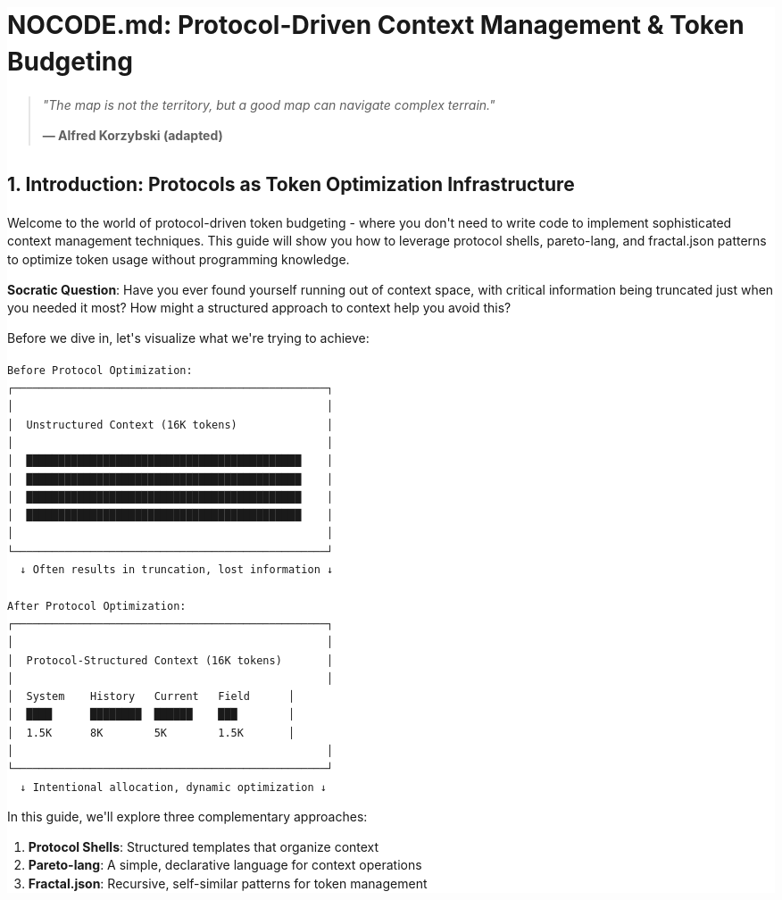 # NOCODE.md: Protocol-Driven Context Management & Token Budgeting

> *"The map is not the territory, but a good map can navigate complex terrain."*
>
>
> **— Alfred Korzybski (adapted)**

## 1. Introduction: Protocols as Token Optimization Infrastructure

Welcome to the world of protocol-driven token budgeting - where you don't need to write code to implement sophisticated context management techniques. This guide will show you how to leverage protocol shells, pareto-lang, and fractal.json patterns to optimize token usage without programming knowledge.

**Socratic Question**: Have you ever found yourself running out of context space, with critical information being truncated just when you needed it most? How might a structured approach to context help you avoid this?

Before we dive in, let's visualize what we're trying to achieve:

```
Before Protocol Optimization:
┌─────────────────────────────────────────────────┐
│                                                 │
│  Unstructured Context (16K tokens)              │
│                                                 │
│  ███████████████████████████████████████████    │
│  ███████████████████████████████████████████    │
│  ███████████████████████████████████████████    │
│  ███████████████████████████████████████████    │
│                                                 │
└─────────────────────────────────────────────────┘
  ↓ Often results in truncation, lost information ↓

After Protocol Optimization:
┌─────────────────────────────────────────────────┐
│                                                 │
│  Protocol-Structured Context (16K tokens)       │
│                                                 │
│  System    History   Current   Field      │
│  ████      ████████  ██████    ███        │
│  1.5K      8K        5K        1.5K       │
│                                                 │
└─────────────────────────────────────────────────┘
  ↓ Intentional allocation, dynamic optimization ↓
```

In this guide, we'll explore three complementary approaches:

1. **Protocol Shells**: Structured templates that organize context
2. **Pareto-lang**: A simple, declarative language for context operations
3. **Fractal.json**: Recursive, self-similar patterns for token management
